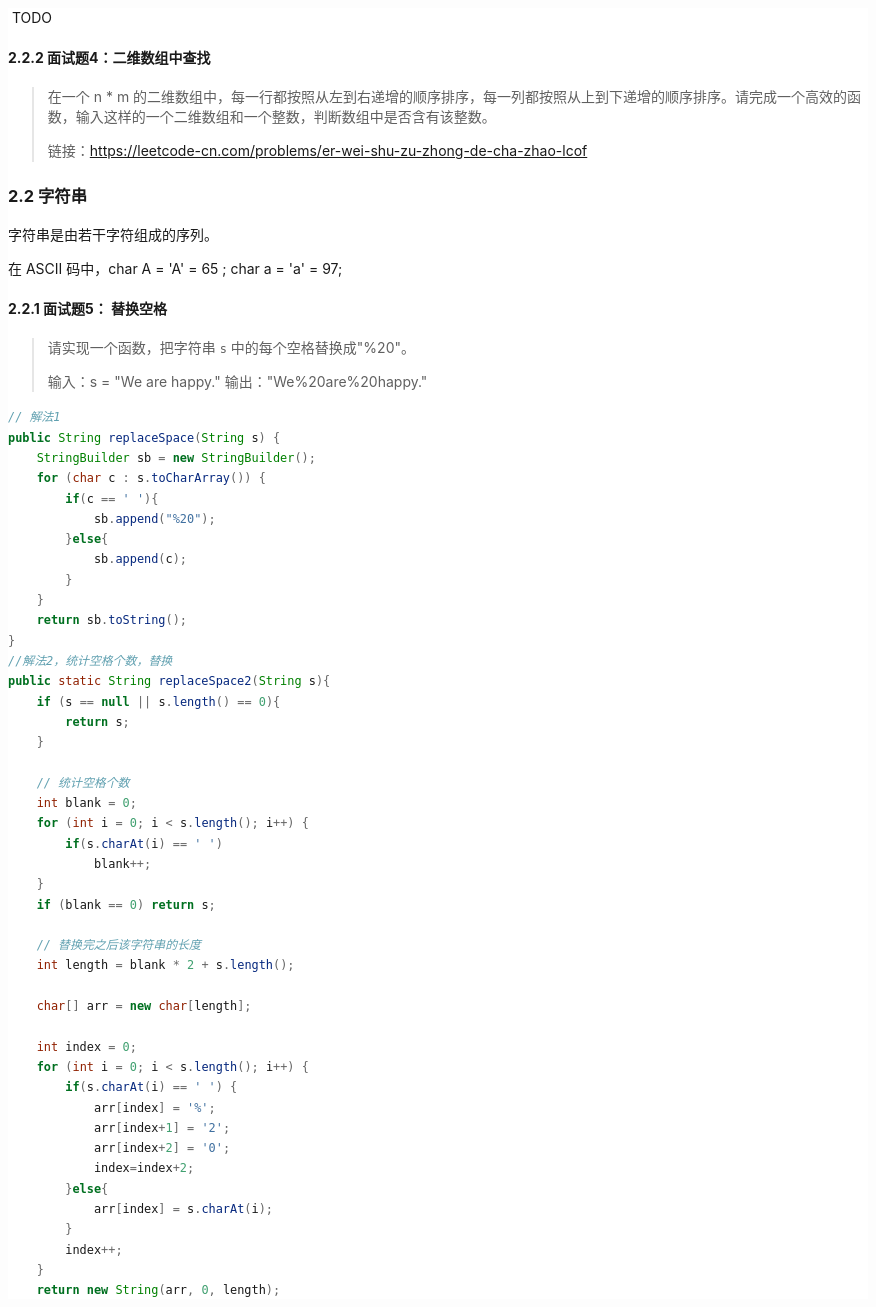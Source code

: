 ​	TODO

#### 2.2.2 面试题4：二维数组中查找

> 在一个 n * m 的二维数组中，每一行都按照从左到右递增的顺序排序，每一列都按照从上到下递增的顺序排序。请完成一个高效的函数，输入这样的一个二维数组和一个整数，判断数组中是否含有该整数。
>
> 链接：https://leetcode-cn.com/problems/er-wei-shu-zu-zhong-de-cha-zhao-lcof

### 2.2 字符串

字符串是由若干字符组成的序列。

在 ASCII  码中，char A =  'A' = 65 ; char a = 'a' = 97;

#### 2.2.1 面试题5： 替换空格

> 请实现一个函数，把字符串 `s` 中的每个空格替换成"%20"。
> 
> 输入：s = "We are happy."
> 输出："We%20are%20happy."

```java 
// 解法1
public String replaceSpace(String s) {
    StringBuilder sb = new StringBuilder();
    for (char c : s.toCharArray()) {
        if(c == ' '){
            sb.append("%20");
        }else{
            sb.append(c);
        }
    }
    return sb.toString();
}
//解法2，统计空格个数，替换
public static String replaceSpace2(String s){
    if (s == null || s.length() == 0){
        return s;
    }

    // 统计空格个数
    int blank = 0;
    for (int i = 0; i < s.length(); i++) {
        if(s.charAt(i) == ' ')
            blank++;
    }
    if (blank == 0) return s;

    // 替换完之后该字符串的长度
    int length = blank * 2 + s.length();

    char[] arr = new char[length];

    int index = 0;
    for (int i = 0; i < s.length(); i++) {
        if(s.charAt(i) == ' ') {
            arr[index] = '%';
            arr[index+1] = '2';
            arr[index+2] = '0';
            index=index+2;
        }else{
            arr[index] = s.charAt(i);
        }
        index++;
    }
    return new String(arr, 0, length);
```